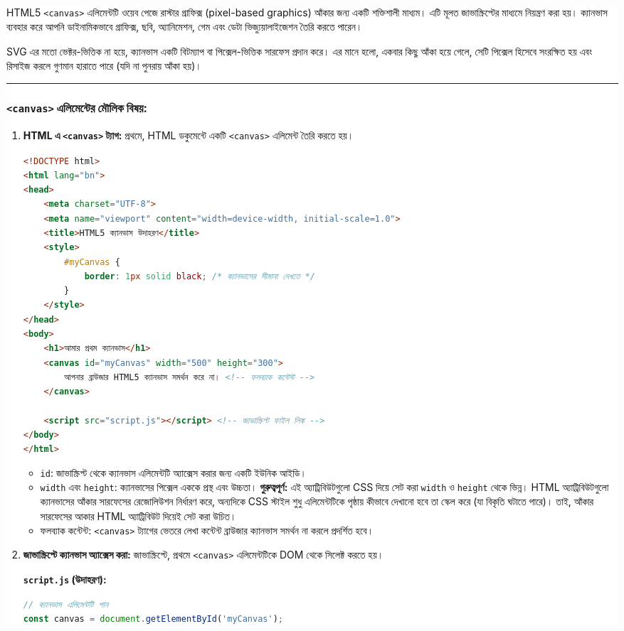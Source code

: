 
HTML5 `<canvas>` এলিমেন্টটি ওয়েব পেজে রাস্টার গ্রাফিক্স (pixel-based graphics) আঁকার জন্য একটি শক্তিশালী মাধ্যম। এটি মূলত জাভাস্ক্রিপ্টের মাধ্যমে নিয়ন্ত্রণ করা হয়। ক্যানভাস ব্যবহার করে আপনি ডাইনামিকভাবে গ্রাফিক্স, ছবি, অ্যানিমেশন, গেম এবং ডেটা ভিজ্যুয়ালাইজেশন তৈরি করতে পারেন।

SVG এর মতো ভেক্টর-ভিত্তিক না হয়ে, ক্যানভাস একটি বিটম্যাপ বা পিক্সেল-ভিত্তিক সারফেস প্রদান করে। এর মানে হলো, একবার কিছু আঁকা হয়ে গেলে, সেটি পিক্সেল হিসেবে সংরক্ষিত হয় এবং রিসাইজ করলে গুণমান হারাতে পারে (যদি না পুনরায় আঁকা হয়)।

---

### `<canvas>` এলিমেন্টের মৌলিক বিষয়:

1.  **HTML এ `<canvas>` ট্যাগ:**
    প্রথমে, HTML ডকুমেন্টে একটি `<canvas>` এলিমেন্ট তৈরি করতে হয়।
    ```html
    <!DOCTYPE html>
    <html lang="bn">
    <head>
        <meta charset="UTF-8">
        <meta name="viewport" content="width=device-width, initial-scale=1.0">
        <title>HTML5 ক্যানভাস উদাহরণ</title>
        <style>
            #myCanvas {
                border: 1px solid black; /* ক্যানভাসের সীমানা দেখতে */
            }
        </style>
    </head>
    <body>
        <h1>আমার প্রথম ক্যানভাস</h1>
        <canvas id="myCanvas" width="500" height="300">
            আপনার ব্রাউজার HTML5 ক্যানভাস সমর্থন করে না। <!-- ফলব্যাক কন্টেন্ট -->
        </canvas>

        <script src="script.js"></script> <!-- জাভাস্ক্রিপ্ট ফাইল লিঙ্ক -->
    </body>
    </html>
    ```
    *   `id`: জাভাস্ক্রিপ্ট থেকে ক্যানভাস এলিমেন্টটি অ্যাক্সেস করার জন্য একটি ইউনিক আইডি।
    *   `width` এবং `height`: ক্যানভাসের পিক্সেল এককে প্রস্থ এবং উচ্চতা। **গুরুত্বপূর্ণ:** এই অ্যাট্রিবিউটগুলো CSS দিয়ে সেট করা `width` ও `height` থেকে ভিন্ন। HTML অ্যাট্রিবিউটগুলো ক্যানভাসের আঁকার সারফেসের রেজোলিউশন নির্ধারণ করে, অন্যদিকে CSS স্টাইল শুধু এলিমেন্টটিকে পৃষ্ঠায় কীভাবে দেখানো হবে তা স্কেল করে (যা বিকৃতি ঘটাতে পারে)। তাই, আঁকার সারফেসের আকার HTML অ্যাট্রিবিউট দিয়েই সেট করা উচিত।
    *   ফলব্যাক কন্টেন্ট: `<canvas>` ট্যাগের ভেতরে লেখা কন্টেন্ট ব্রাউজার ক্যানভাস সমর্থন না করলে প্রদর্শিত হবে।

2.  **জাভাস্ক্রিপ্টে ক্যানভাস অ্যাক্সেস করা:**
    জাভাস্ক্রিপ্টে, প্রথমে `<canvas>` এলিমেন্টটিকে DOM থেকে সিলেক্ট করতে হয়।

    **`script.js` (উদাহরণ):**
    ```javascript
    // ক্যানভাস এলিমেন্টটি পান
    const canvas = document.getElementById('myCanvas');
